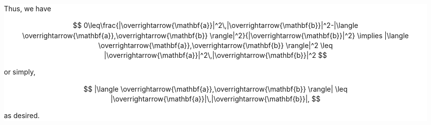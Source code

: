Thus, we have

$$
0\leq\frac{|\overrightarrow{\mathbf{a}}|^2\,|\overrightarrow{\mathbf{b}}|^2-|\langle \overrightarrow{\mathbf{a}},\overrightarrow{\mathbf{b}} \rangle|^2}{|\overrightarrow{\mathbf{b}}|^2}
\implies
|\langle \overrightarrow{\mathbf{a}},\overrightarrow{\mathbf{b}} \rangle|^2
\leq
|\overrightarrow{\mathbf{a}}|^2\,|\overrightarrow{\mathbf{b}}|^2
$$

or simply,

$$
|\langle \overrightarrow{\mathbf{a}},\overrightarrow{\mathbf{b}} \rangle|
\leq
|\overrightarrow{\mathbf{a}}|\,|\overrightarrow{\mathbf{b}}|,
$$

as desired.